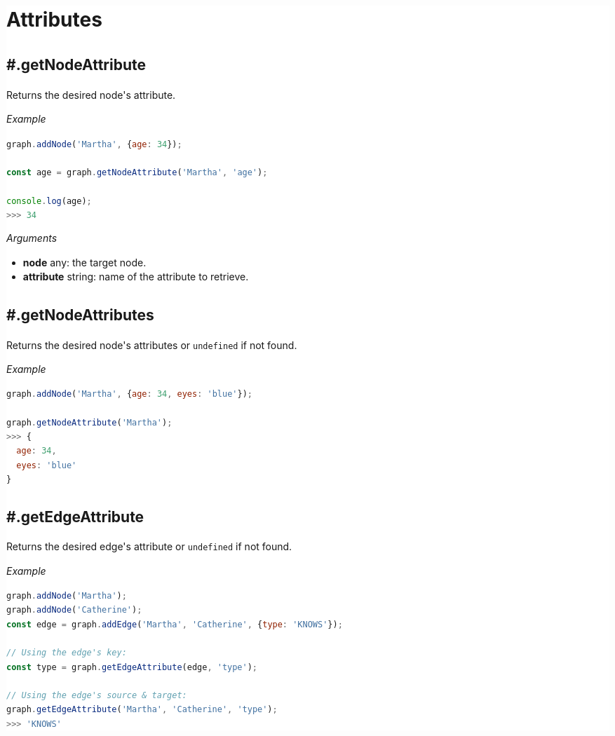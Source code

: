 # Attributes

## #.getNodeAttribute

Returns the desired node's attribute.

*Example*

```js
graph.addNode('Martha', {age: 34});

const age = graph.getNodeAttribute('Martha', 'age');

console.log(age);
>>> 34
```

*Arguments*

* **node** <span class="code">any</span>: the target node.
* **attribute** <span class="code">string</span>: name of the attribute to retrieve.

## #.getNodeAttributes

Returns the desired node's attributes or `undefined` if not found.

*Example*

```js
graph.addNode('Martha', {age: 34, eyes: 'blue'});

graph.getNodeAttribute('Martha');
>>> {
  age: 34,
  eyes: 'blue'
}
```

## #.getEdgeAttribute

Returns the desired edge's attribute or `undefined` if not found.

*Example*

```js
graph.addNode('Martha');
graph.addNode('Catherine');
const edge = graph.addEdge('Martha', 'Catherine', {type: 'KNOWS'});

// Using the edge's key:
const type = graph.getEdgeAttribute(edge, 'type');

// Using the edge's source & target:
graph.getEdgeAttribute('Martha', 'Catherine', 'type');
>>> 'KNOWS'
```
